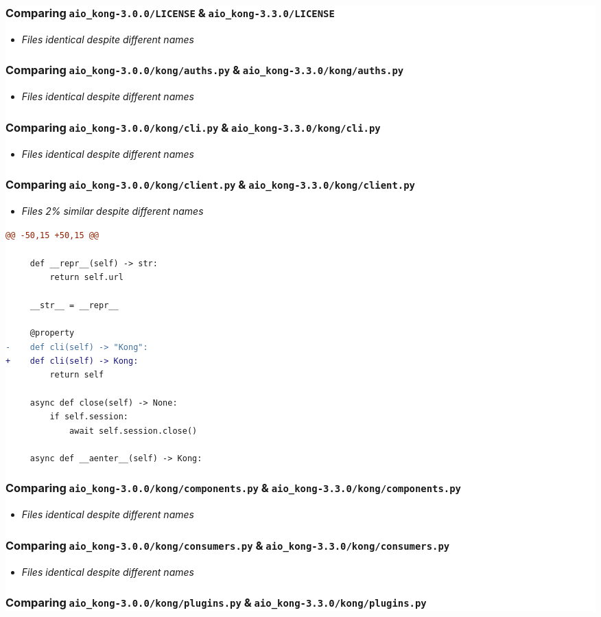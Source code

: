 ```diff
```

### Comparing `aio_kong-3.0.0/LICENSE` & `aio_kong-3.3.0/LICENSE`

 * *Files identical despite different names*

### Comparing `aio_kong-3.0.0/kong/auths.py` & `aio_kong-3.3.0/kong/auths.py`

 * *Files identical despite different names*

### Comparing `aio_kong-3.0.0/kong/cli.py` & `aio_kong-3.3.0/kong/cli.py`

 * *Files identical despite different names*

### Comparing `aio_kong-3.0.0/kong/client.py` & `aio_kong-3.3.0/kong/client.py`

 * *Files 2% similar despite different names*

```diff
@@ -50,15 +50,15 @@
 
     def __repr__(self) -> str:
         return self.url
 
     __str__ = __repr__
 
     @property
-    def cli(self) -> "Kong":
+    def cli(self) -> Kong:
         return self
 
     async def close(self) -> None:
         if self.session:
             await self.session.close()
 
     async def __aenter__(self) -> Kong:
```

### Comparing `aio_kong-3.0.0/kong/components.py` & `aio_kong-3.3.0/kong/components.py`

 * *Files identical despite different names*

### Comparing `aio_kong-3.0.0/kong/consumers.py` & `aio_kong-3.3.0/kong/consumers.py`

 * *Files identical despite different names*

### Comparing `aio_kong-3.0.0/kong/plugins.py` & `aio_kong-3.3.0/kong/plugins.py`
